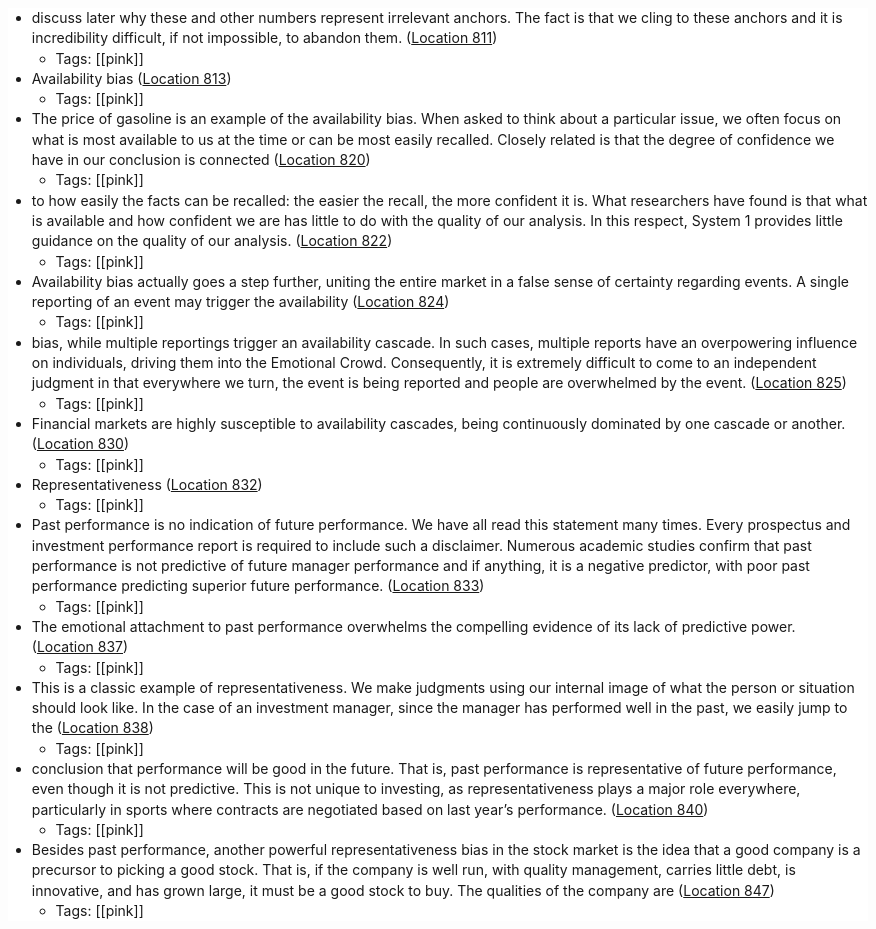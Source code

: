 - discuss later why these and other numbers represent irrelevant anchors. The fact is that we cling to these anchors and it is incredibility difficult, if not impossible, to abandon them. ([Location 811](https://readwise.io/to_kindle?action=open&asin=B00IZISLO6&location=811))
    - Tags: [[pink]] 
- Availability bias ([Location 813](https://readwise.io/to_kindle?action=open&asin=B00IZISLO6&location=813))
    - Tags: [[pink]] 
- The price of gasoline is an example of the availability bias. When asked to think about a particular issue, we often focus on what is most available to us at the time or can be most easily recalled. Closely related is that the degree of confidence we have in our conclusion is connected ([Location 820](https://readwise.io/to_kindle?action=open&asin=B00IZISLO6&location=820))
    - Tags: [[pink]] 
- to how easily the facts can be recalled: the easier the recall, the more confident it is. What researchers have found is that what is available and how confident we are has little to do with the quality of our analysis. In this respect, System 1 provides little guidance on the quality of our analysis. ([Location 822](https://readwise.io/to_kindle?action=open&asin=B00IZISLO6&location=822))
    - Tags: [[pink]] 
- Availability bias actually goes a step further, uniting the entire market in a false sense of certainty regarding events. A single reporting of an event may trigger the availability ([Location 824](https://readwise.io/to_kindle?action=open&asin=B00IZISLO6&location=824))
    - Tags: [[pink]] 
- bias, while multiple reportings trigger an availability cascade. In such cases, multiple reports have an overpowering influence on individuals, driving them into the Emotional Crowd. Consequently, it is extremely difficult to come to an independent judgment in that everywhere we turn, the event is being reported and people are overwhelmed by the event. ([Location 825](https://readwise.io/to_kindle?action=open&asin=B00IZISLO6&location=825))
    - Tags: [[pink]] 
- Financial markets are highly susceptible to availability cascades, being continuously dominated by one cascade or another. ([Location 830](https://readwise.io/to_kindle?action=open&asin=B00IZISLO6&location=830))
    - Tags: [[pink]] 
- Representativeness ([Location 832](https://readwise.io/to_kindle?action=open&asin=B00IZISLO6&location=832))
    - Tags: [[pink]] 
- Past performance is no indication of future performance. We have all read this statement many times. Every prospectus and investment performance report is required to include such a disclaimer. Numerous academic studies confirm that past performance is not predictive of future manager performance and if anything, it is a negative predictor, with poor past performance predicting superior future performance. ([Location 833](https://readwise.io/to_kindle?action=open&asin=B00IZISLO6&location=833))
    - Tags: [[pink]] 
- The emotional attachment to past performance overwhelms the compelling evidence of its lack of predictive power. ([Location 837](https://readwise.io/to_kindle?action=open&asin=B00IZISLO6&location=837))
    - Tags: [[pink]] 
- This is a classic example of representativeness. We make judgments using our internal image of what the person or situation should look like. In the case of an investment manager, since the manager has performed well in the past, we easily jump to the ([Location 838](https://readwise.io/to_kindle?action=open&asin=B00IZISLO6&location=838))
    - Tags: [[pink]] 
- conclusion that performance will be good in the future. That is, past performance is representative of future performance, even though it is not predictive. This is not unique to investing, as representativeness plays a major role everywhere, particularly in sports where contracts are negotiated based on last year’s performance. ([Location 840](https://readwise.io/to_kindle?action=open&asin=B00IZISLO6&location=840))
    - Tags: [[pink]] 
- Besides past performance, another powerful representativeness bias in the stock market is the idea that a good company is a precursor to picking a good stock. That is, if the company is well run, with quality management, carries little debt, is innovative, and has grown large, it must be a good stock to buy. The qualities of the company are ([Location 847](https://readwise.io/to_kindle?action=open&asin=B00IZISLO6&location=847))
    - Tags: [[pink]] 